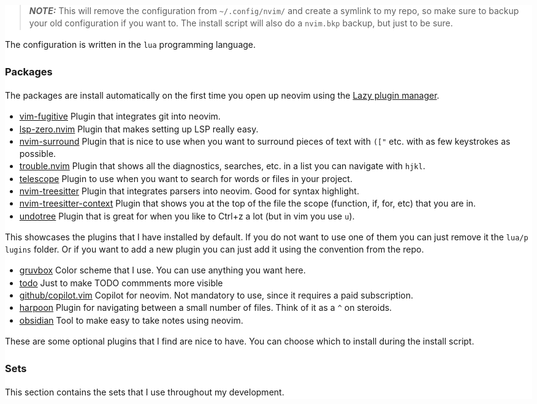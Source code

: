 > **_NOTE:_** This will remove the configuration from `~/.config/nvim/` and
create a symlink to my repo, so make sure to backup your old configuration
if you want to. The install script will also do a `nvim.bkp` backup, but just
to be sure.

The configuration is written in the `lua` programming language.

### Packages

The packages are install automatically on the first time you open up neovim
using the [Lazy plugin manager](https://github.com/folke/lazy.nvim).

- [vim-fugitive](https://github.com/tpope/vim-fugitive) Plugin that integrates
  git into neovim.
- [lsp-zero.nvim](https://github.com/VonHeikemen/lsp-zero.nvim) Plugin that
  makes setting up LSP really easy.
- [nvim-surround](https://github.com/kylechui/nvim-surround) Plugin that is
  nice to use when you want to surround pieces of text with `(["` etc. with as
  few keystrokes as possible.
- [trouble.nvim](https://github.com/folke/trouble.nvim) Plugin that shows all
  the diagnostics, searches, etc. in a list you can navigate with `hjkl`.
- [telescope](https://github.com/nvim-telescope/telescope.nvim) Plugin to use
  when you want to search for words or files in your project.
- [nvim-treesitter](https://github.com/nvim-treesitter/nvim-treesitter) Plugin
  that integrates parsers into neovim. Good for syntax highlight.
- [nvim-treesitter-context](https://github.com/nvim-treesitter/nvim-treesitter-context)
  Plugin that shows you at the top of the file the scope (function, if, for,
  etc) that you are in.
- [undotree](https://github.com/mbbill/undotree) Plugin that is great for when
  you like to Ctrl+z a lot (but in vim you use `u`).

This showcases the plugins that I have installed by default. If you do not want
to use one of them you can just remove it the `lua/plugins` folder. Or if you
want to add a new plugin you can just add it using the convention from the
repo.

- [gruvbox](https://github.com/morhetz/gruvbox) Color scheme that I
  use. You can use anything you want here.
- [todo](https://github.com/folke/todo-comments.nvim) Just to make TODO
  commments more visible
- [github/copilot.vim](https://github.com/github/copilot.vim) Copilot for
  neovim. Not mandatory to use, since it requires a paid subscription.
- [harpoon](https://github.com/ThePrimeagen/harpoon) Plugin for navigating
  between a small number of files. Think of it as a `^` on steroids.
- [obsidian](https://github.com/epwalsh/obsidian.nvim) Tool to make easy to
  take notes using neovim.

These are some optional plugins that I find are nice to have. You can choose
which to install during the install script.

### Sets

This section contains the sets that I use throughout my development.
